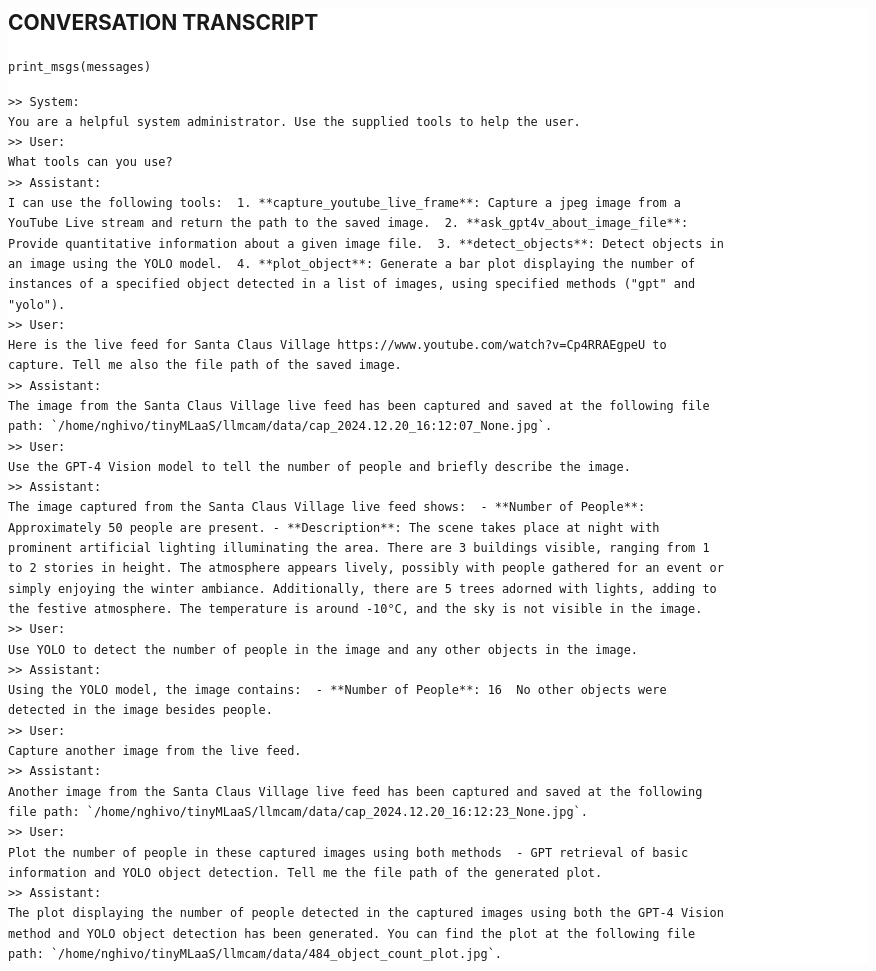 ## **CONVERSATION TRANSCRIPT**

``` python
print_msgs(messages)
```

    >> System:
    You are a helpful system administrator. Use the supplied tools to help the user.
    >> User:
    What tools can you use?
    >> Assistant:
    I can use the following tools:  1. **capture_youtube_live_frame**: Capture a jpeg image from a
    YouTube Live stream and return the path to the saved image.  2. **ask_gpt4v_about_image_file**:
    Provide quantitative information about a given image file.  3. **detect_objects**: Detect objects in
    an image using the YOLO model.  4. **plot_object**: Generate a bar plot displaying the number of
    instances of a specified object detected in a list of images, using specified methods ("gpt" and
    "yolo").
    >> User:
    Here is the live feed for Santa Claus Village https://www.youtube.com/watch?v=Cp4RRAEgpeU to
    capture. Tell me also the file path of the saved image.
    >> Assistant:
    The image from the Santa Claus Village live feed has been captured and saved at the following file
    path: `/home/nghivo/tinyMLaaS/llmcam/data/cap_2024.12.20_16:12:07_None.jpg`.
    >> User:
    Use the GPT-4 Vision model to tell the number of people and briefly describe the image.
    >> Assistant:
    The image captured from the Santa Claus Village live feed shows:  - **Number of People**:
    Approximately 50 people are present. - **Description**: The scene takes place at night with
    prominent artificial lighting illuminating the area. There are 3 buildings visible, ranging from 1
    to 2 stories in height. The atmosphere appears lively, possibly with people gathered for an event or
    simply enjoying the winter ambiance. Additionally, there are 5 trees adorned with lights, adding to
    the festive atmosphere. The temperature is around -10°C, and the sky is not visible in the image.
    >> User:
    Use YOLO to detect the number of people in the image and any other objects in the image.
    >> Assistant:
    Using the YOLO model, the image contains:  - **Number of People**: 16  No other objects were
    detected in the image besides people.
    >> User:
    Capture another image from the live feed.
    >> Assistant:
    Another image from the Santa Claus Village live feed has been captured and saved at the following
    file path: `/home/nghivo/tinyMLaaS/llmcam/data/cap_2024.12.20_16:12:23_None.jpg`.
    >> User:
    Plot the number of people in these captured images using both methods  - GPT retrieval of basic
    information and YOLO object detection. Tell me the file path of the generated plot.
    >> Assistant:
    The plot displaying the number of people detected in the captured images using both the GPT-4 Vision
    method and YOLO object detection has been generated. You can find the plot at the following file
    path: `/home/nghivo/tinyMLaaS/llmcam/data/484_object_count_plot.jpg`.
